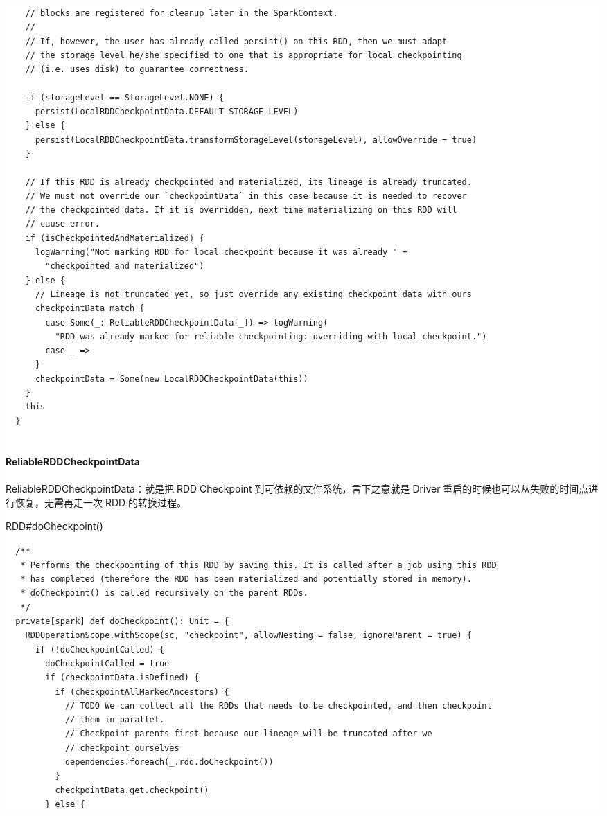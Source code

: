 ```
    // blocks are registered for cleanup later in the SparkContext.
    //
    // If, however, the user has already called persist() on this RDD, then we must adapt
    // the storage level he/she specified to one that is appropriate for local checkpointing
    // (i.e. uses disk) to guarantee correctness.

    if (storageLevel == StorageLevel.NONE) {
      persist(LocalRDDCheckpointData.DEFAULT_STORAGE_LEVEL)
    } else {
      persist(LocalRDDCheckpointData.transformStorageLevel(storageLevel), allowOverride = true)
    }

    // If this RDD is already checkpointed and materialized, its lineage is already truncated.
    // We must not override our `checkpointData` in this case because it is needed to recover
    // the checkpointed data. If it is overridden, next time materializing on this RDD will
    // cause error.
    if (isCheckpointedAndMaterialized) {
      logWarning("Not marking RDD for local checkpoint because it was already " +
        "checkpointed and materialized")
    } else {
      // Lineage is not truncated yet, so just override any existing checkpoint data with ours
      checkpointData match {
        case Some(_: ReliableRDDCheckpointData[_]) => logWarning(
          "RDD was already marked for reliable checkpointing: overriding with local checkpoint.")
        case _ =>
      }
      checkpointData = Some(new LocalRDDCheckpointData(this))
    }
    this
  }


```






#### ReliableRDDCheckpointData

ReliableRDDCheckpointData：就是把 RDD Checkpoint 到可依赖的文件系统，言下之意就是 Driver 重启的时候也可以从失败的时间点进行恢复，无需再走一次 RDD 的转换过程。


RDD#doCheckpoint()

```
  /**
   * Performs the checkpointing of this RDD by saving this. It is called after a job using this RDD
   * has completed (therefore the RDD has been materialized and potentially stored in memory).
   * doCheckpoint() is called recursively on the parent RDDs.
   */
  private[spark] def doCheckpoint(): Unit = {
    RDDOperationScope.withScope(sc, "checkpoint", allowNesting = false, ignoreParent = true) {
      if (!doCheckpointCalled) {
        doCheckpointCalled = true
        if (checkpointData.isDefined) {
          if (checkpointAllMarkedAncestors) {
            // TODO We can collect all the RDDs that needs to be checkpointed, and then checkpoint
            // them in parallel.
            // Checkpoint parents first because our lineage will be truncated after we
            // checkpoint ourselves
            dependencies.foreach(_.rdd.doCheckpoint())
          }
          checkpointData.get.checkpoint()
        } else {
```